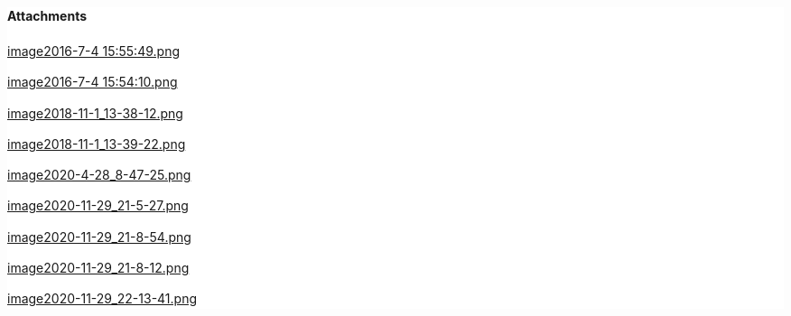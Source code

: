 



#### Attachments

[image2016-7-4 15:55:49.png](/.attachments/29920086.png)

[image2016-7-4 15:54:10.png](/.attachments/29920087.png)

[image2018-11-1_13-38-12.png](/.attachments/36962729.png)

[image2018-11-1_13-39-22.png](/.attachments/36962730.png)

[image2020-4-28_8-47-25.png](/.attachments/69632516.png)

[image2020-11-29_21-5-27.png](/.attachments/82903661.png)

[image2020-11-29_21-8-54.png](/.attachments/82903662.png)

[image2020-11-29_21-8-12.png](/.attachments/82903663.png)

[image2020-11-29_22-13-41.png](/.attachments/82903664.png)

